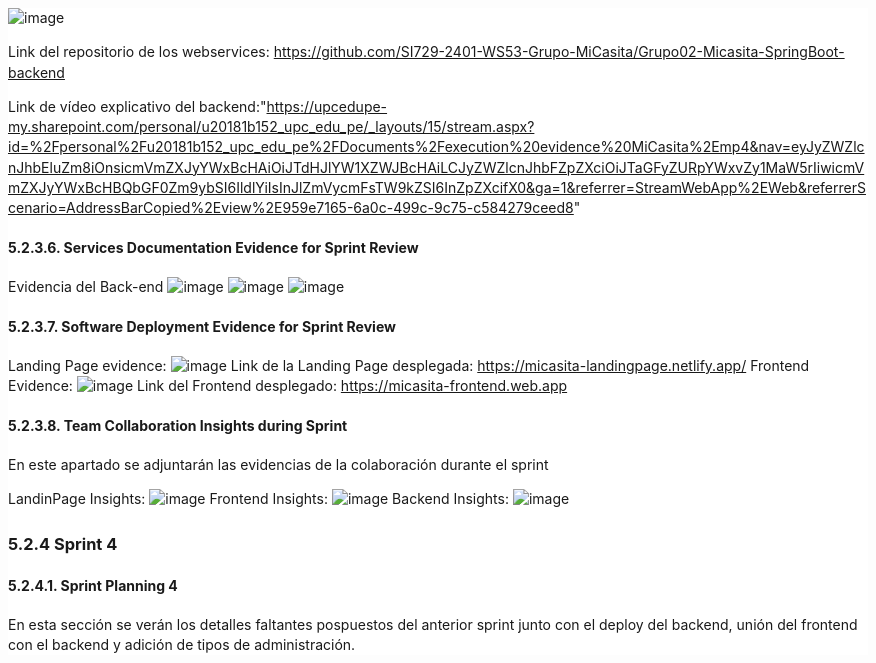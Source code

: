 ![image](https://github.com/SI729-2401-WS53-Grupo-MiCasita/Documentation/assets/66744988/c84cad2d-1856-497f-9d1c-04e38d64052e)

Link del repositorio de los webservices: https://github.com/SI729-2401-WS53-Grupo-MiCasita/Grupo02-Micasita-SpringBoot-backend

Link de vídeo explicativo del backend:"https://upcedupe-my.sharepoint.com/personal/u20181b152_upc_edu_pe/_layouts/15/stream.aspx?id=%2Fpersonal%2Fu20181b152_upc_edu_pe%2FDocuments%2Fexecution%20evidence%20MiCasita%2Emp4&nav=eyJyZWZlcnJhbEluZm8iOnsicmVmZXJyYWxBcHAiOiJTdHJlYW1XZWJBcHAiLCJyZWZlcnJhbFZpZXciOiJTaGFyZURpYWxvZy1MaW5rIiwicmVmZXJyYWxBcHBQbGF0Zm9ybSI6IldlYiIsInJlZmVycmFsTW9kZSI6InZpZXcifX0&ga=1&referrer=StreamWebApp%2EWeb&referrerScenario=AddressBarCopied%2Eview%2E959e7165-6a0c-499c-9c75-c584279ceed8"


#### 5.2.3.6. Services Documentation Evidence for Sprint Review

Evidencia del Back-end
![image](https://raw.githubusercontent.com/AlexlmL/ImagesforOpenSource/main/back1.png)
![image](https://raw.githubusercontent.com/AlexlmL/ImagesforOpenSource/main/back2.png)
![image](https://raw.githubusercontent.com/AlexlmL/ImagesforOpenSource/main/back-3.png)

#### 5.2.3.7. Software Deployment Evidence for Sprint Review

Landing Page evidence:
![image](https://raw.githubusercontent.com/AlexlmL/ImagesforOpenSource/main/Landingpageopen.PNG)
Link de la Landing Page desplegada: https://micasita-landingpage.netlify.app/ 
Frontend Evidence:
![image](https://raw.githubusercontent.com/AlexlmL/ImagesforOpenSource/main/aplicaci%C3%B3n%20webopen.PNG)
Link del Frontend desplegado: https://micasita-frontend.web.app


#### 5.2.3.8. Team Collaboration Insights during Sprint

En este apartado se adjuntarán las evidencias de la colaboración durante el sprint

LandinPage Insights:
![image](https://raw.githubusercontent.com/AlexlmL/ImagesforOpenSource/main/Insights%20lp.PNG)
Frontend Insights:
![image](https://raw.githubusercontent.com/AlexlmL/ImagesforOpenSource/main/Insights%20front.PNG)
Backend Insights:
![image](https://raw.githubusercontent.com/AlexlmL/ImagesforOpenSource/main/Insights%20back.PNG)


### 5.2.4 Sprint 4

#### 5.2.4.1. Sprint Planning 4
En esta sección se verán los detalles faltantes pospuestos del anterior sprint junto con el deploy del backend, unión del frontend con el backend y adición de tipos de administración.
